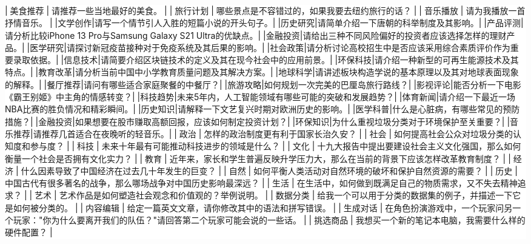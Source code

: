 | 美食推荐                            | 请推荐一些当地最好的美食。                                                                                                                                                                                                                                                |
| 旅行计划                            | 哪些景点是不容错过的，如果我要去纽约旅行的话？                                                                                                                                                                                                                            |
| 音乐播放                            | 请为我播放一首抒情音乐。                                                                                                                                                                                                                                                  |
|文学创作|请写一个情节引人入胜的短篇小说的开头句子。|
|历史研究|请简单介绍一下唐朝的科举制度及其影响。|
|产品评测|请分析比较iPhone 13 Pro与Samsung Galaxy S21 Ultra的优缺点。|
|金融投资|请给出三种不同风险偏好的投资者应该选择怎样的理财产品。|
|医学研究|请探讨新冠疫苗接种对于免疫系统及其后果的影响。|
|社会政策|请分析讨论高校招生中是否应该采用综合素质评价作为重要录取依据。|
|信息技术|请简要介绍区块链技术的定义及其在现今社会中的应用前景。|
|环保科技|请介绍一种新型的可再生能源技术及其特点。|
|教育改革|请分析当前中国中小学教育质量问题及其解决方案。|
|地球科学|请讲述板块构造学说的基本原理以及其对地球表面现象的解释。|
|餐厅推荐|请问有哪些适合家庭聚餐的中餐厅？|
|旅游攻略|如何规划一次完美的巴厘岛旅行路线？|
|影视评论|能否分析一下电影《霸王别姬》中主角的情感转变？|
|科技趋势|未来5年内，人工智能领域有哪些可能的突破和发展趋势？|
|体育新闻|请介绍一下最近一场NBA比赛的胜负情况和精彩瞬间。|
|历史知识|请解释一下文艺复兴时期对欧洲历史的影响。|
|医学科普|什么是心脏病，有哪些常见的预防措施？|
|金融投资|如果想要在股市赚取高额回报，应该如何制定投资计划？|
|环保知识|为什么重视垃圾分类对于环境保护至关重要？|
|音乐推荐|请推荐几首适合在夜晚听的轻音乐。|
| 政治 | 怎样的政治制度更有利于国家长治久安？ |
| 社会 | 如何提高社会公众对垃圾分类的认知度和参与度？ |
| 科技 | 未来十年最有可能推动科技进步的领域是什么？ |
| 文化 | 十九大报告中提出要建设社会主义文化强国，那么如何衡量一个社会是否拥有文化实力？ |
| 教育 | 近年来，家长和学生普遍反映升学压力大，那么在当前的背景下应该怎样改革教育制度？ |
| 经济 | 什么因素导致了中国经济在过去几十年发生的巨变？ |
| 自然 | 如何平衡人类活动对自然环境的破坏和保护自然资源的需要？ |
| 历史 | 中国古代有很多著名的战争，那么哪场战争对中国历史影响最深远？ |
| 生活 | 在生活中，如何做到既满足自己的物质需求，又不失去精神追求？ |
| 艺术 | 艺术作品是如何塑造社会观念和价值观的？举例说明。 |
| 数据分类                          | 给我一个可以用于分类的数据集的例子，并描述一下它是如何被分类的。                                                                                                                                                                                                                                                                                                                  |
| 内容编辑                          | 给定一篇英文文章，请你修改其中的语法和拼写错误。                                                                                                                                                                                                                                                                                                                               |
| 生成对话                          | 在角色扮演游戏中，一个玩家问另一个玩家："你为什么要离开我们的队伍？"请回答第二个玩家可能会说的一些话。                                                                                                                                                                                                                                                                            |
| 挑选商品                          | 我想买一个新的笔记本电脑，我需要什么样的硬件配置？                                                                                                                                                                                                                                                                                                                             |